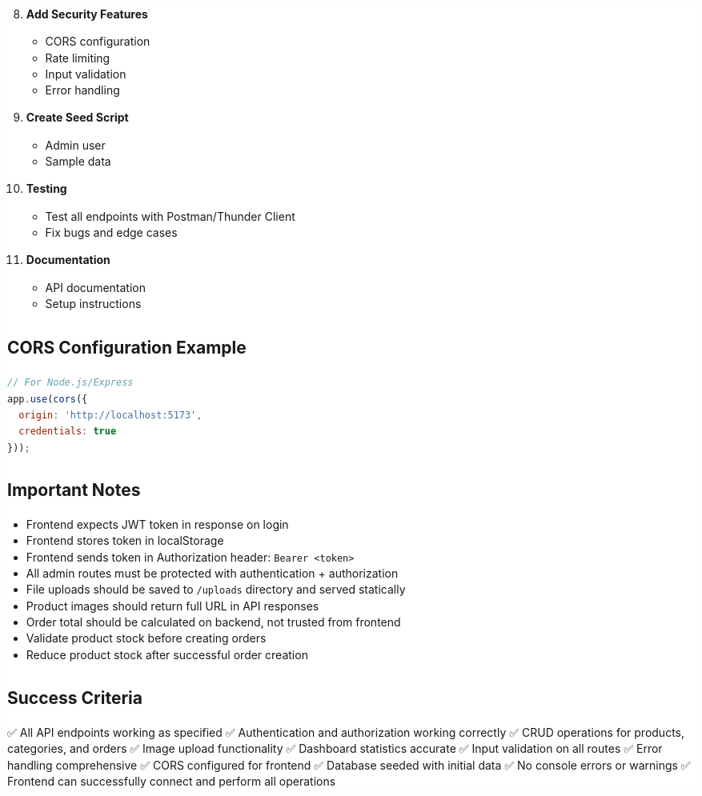 8. **Add Security Features**
   - CORS configuration
   - Rate limiting
   - Input validation
   - Error handling

9. **Create Seed Script**
   - Admin user
   - Sample data

10. **Testing**
    - Test all endpoints with Postman/Thunder Client
    - Fix bugs and edge cases

11. **Documentation**
    - API documentation
    - Setup instructions

## CORS Configuration Example

```javascript
// For Node.js/Express
app.use(cors({
  origin: 'http://localhost:5173',
  credentials: true
}));
```

## Important Notes

- Frontend expects JWT token in response on login
- Frontend stores token in localStorage
- Frontend sends token in Authorization header: `Bearer <token>`
- All admin routes must be protected with authentication + authorization
- File uploads should be saved to `/uploads` directory and served statically
- Product images should return full URL in API responses
- Order total should be calculated on backend, not trusted from frontend
- Validate product stock before creating orders
- Reduce product stock after successful order creation

## Success Criteria

✅ All API endpoints working as specified
✅ Authentication and authorization working correctly
✅ CRUD operations for products, categories, and orders
✅ Image upload functionality
✅ Dashboard statistics accurate
✅ Input validation on all routes
✅ Error handling comprehensive
✅ CORS configured for frontend
✅ Database seeded with initial data
✅ No console errors or warnings
✅ Frontend can successfully connect and perform all operations
